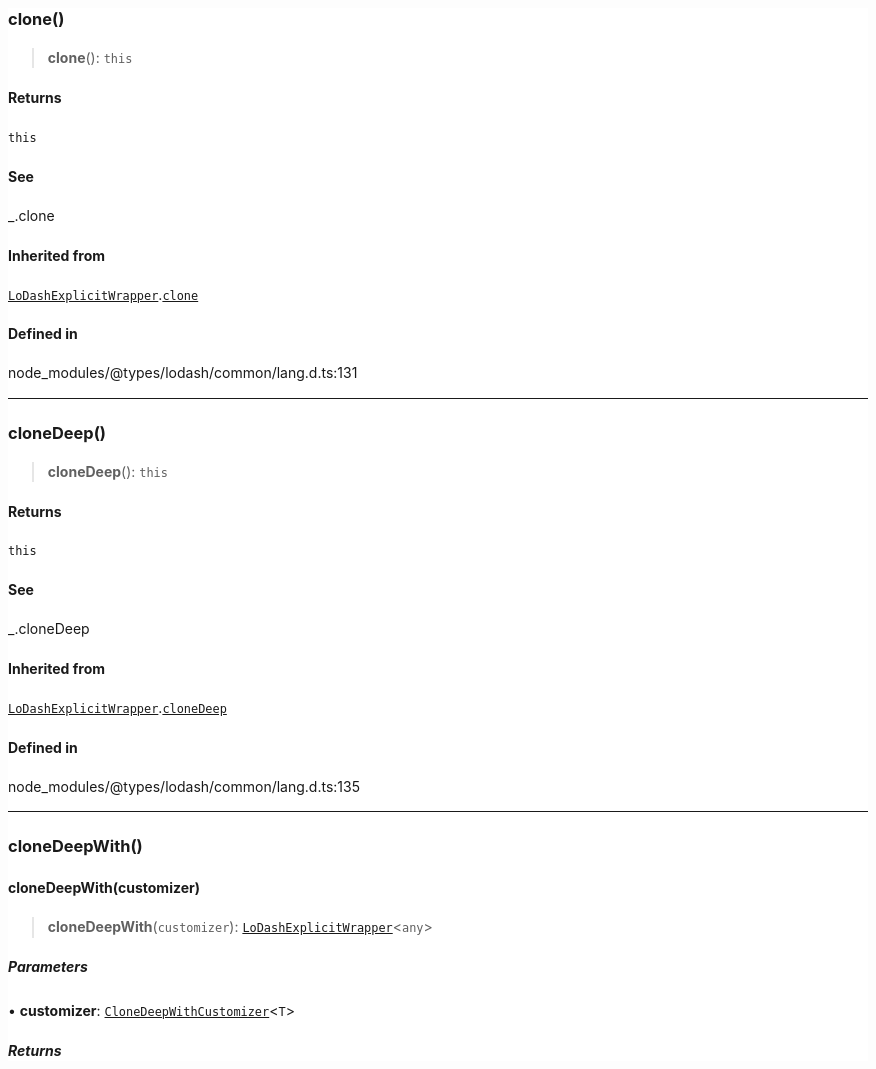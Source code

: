 ### clone()

> **clone**(): `this`

#### Returns

`this`

#### See

\_.clone

#### Inherited from

[`LoDashExplicitWrapper`](LoDashExplicitWrapper.md).[`clone`](LoDashExplicitWrapper.md#clone)

#### Defined in

node_modules/@types/lodash/common/lang.d.ts:131

---

### cloneDeep()

> **cloneDeep**(): `this`

#### Returns

`this`

#### See

\_.cloneDeep

#### Inherited from

[`LoDashExplicitWrapper`](LoDashExplicitWrapper.md).[`cloneDeep`](LoDashExplicitWrapper.md#clonedeep)

#### Defined in

node_modules/@types/lodash/common/lang.d.ts:135

---

### cloneDeepWith()

#### cloneDeepWith(customizer)

> **cloneDeepWith**(`customizer`): [`LoDashExplicitWrapper`](LoDashExplicitWrapper.md)\<`any`\>

##### Parameters

• **customizer**: [`CloneDeepWithCustomizer`](../type-aliases/CloneDeepWithCustomizer.md)\<`T`\>

##### Returns
